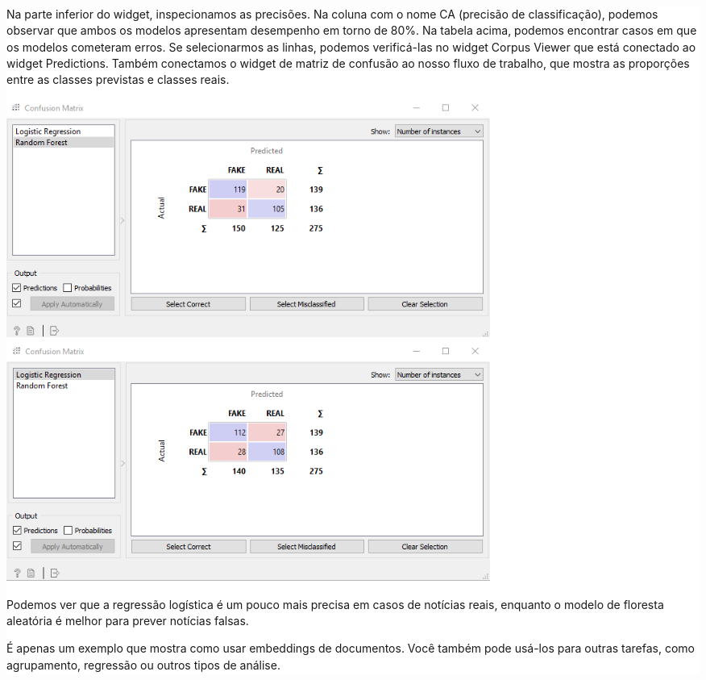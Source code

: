 Na parte inferior do widget, inspecionamos as precisões. Na coluna com o nome CA (precisão de classificação), podemos observar que ambos os modelos apresentam desempenho em torno de 80%. Na tabela acima, podemos encontrar casos em que os modelos cometeram erros. Se selecionarmos as linhas, podemos verificá-las no widget Corpus Viewer que está conectado ao widget Predictions. Também conectamos o widget de matriz de confusão ao nosso fluxo de trabalho, que mostra as proporções entre as classes previstas e classes reais.

<img src="imgs/forest.png" width="600">
<img src="imgs/regresion.png" width="600">

Podemos ver que a regressão logística é um pouco mais precisa em casos de notícias reais, enquanto o modelo de floresta aleatória é melhor para prever notícias falsas.

É apenas um exemplo que mostra como usar embeddings de documentos. Você também pode usá-los para outras tarefas, como agrupamento, regressão ou outros tipos de análise.
